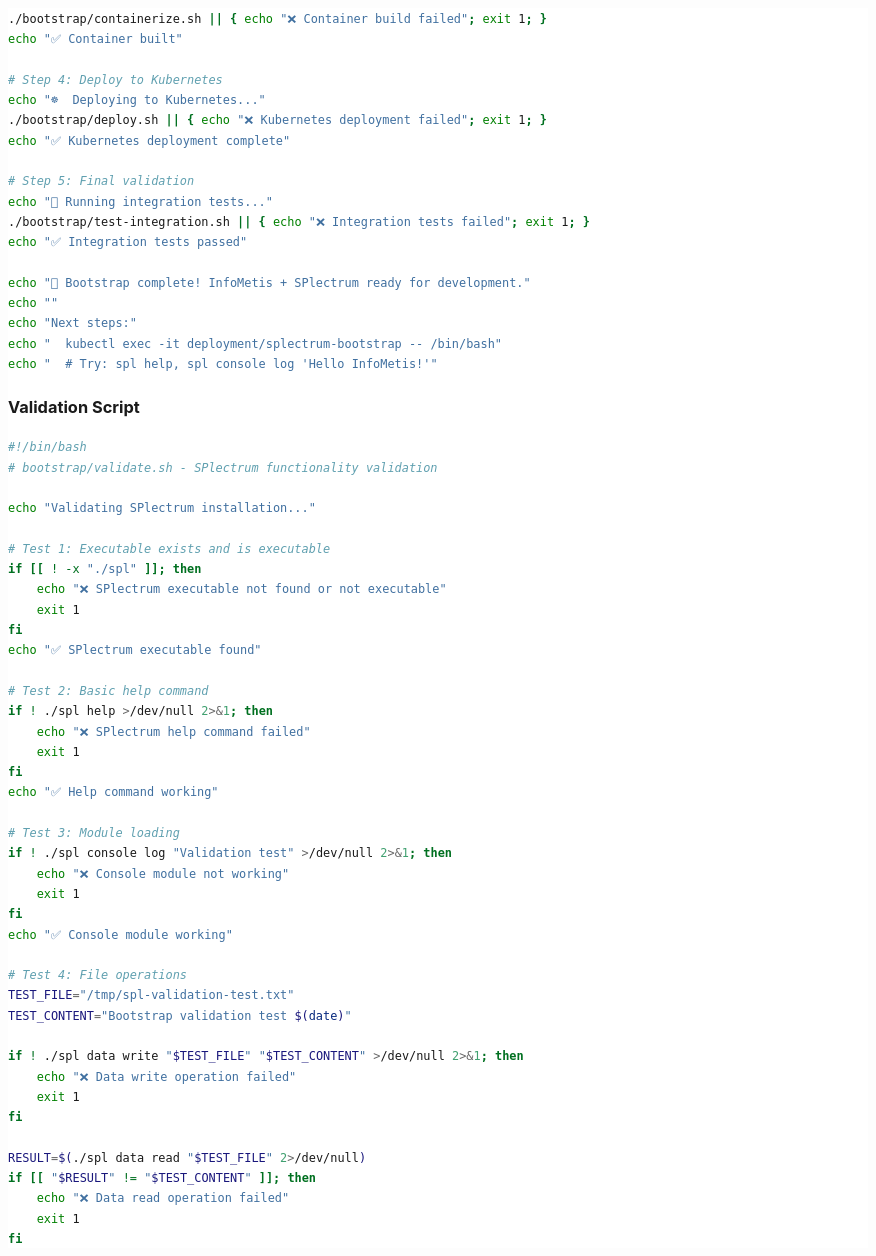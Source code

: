 ```bash
./bootstrap/containerize.sh || { echo "❌ Container build failed"; exit 1; }
echo "✅ Container built"

# Step 4: Deploy to Kubernetes
echo "☸️  Deploying to Kubernetes..."
./bootstrap/deploy.sh || { echo "❌ Kubernetes deployment failed"; exit 1; }
echo "✅ Kubernetes deployment complete"

# Step 5: Final validation
echo "🧪 Running integration tests..."
./bootstrap/test-integration.sh || { echo "❌ Integration tests failed"; exit 1; }
echo "✅ Integration tests passed"

echo "🎉 Bootstrap complete! InfoMetis + SPlectrum ready for development."
echo ""
echo "Next steps:"
echo "  kubectl exec -it deployment/splectrum-bootstrap -- /bin/bash"
echo "  # Try: spl help, spl console log 'Hello InfoMetis!'"
```

### Validation Script
```bash
#!/bin/bash
# bootstrap/validate.sh - SPlectrum functionality validation

echo "Validating SPlectrum installation..."

# Test 1: Executable exists and is executable
if [[ ! -x "./spl" ]]; then
    echo "❌ SPlectrum executable not found or not executable"
    exit 1
fi
echo "✅ SPlectrum executable found"

# Test 2: Basic help command
if ! ./spl help >/dev/null 2>&1; then
    echo "❌ SPlectrum help command failed"
    exit 1
fi
echo "✅ Help command working"

# Test 3: Module loading
if ! ./spl console log "Validation test" >/dev/null 2>&1; then
    echo "❌ Console module not working"
    exit 1
fi
echo "✅ Console module working"

# Test 4: File operations
TEST_FILE="/tmp/spl-validation-test.txt"
TEST_CONTENT="Bootstrap validation test $(date)"

if ! ./spl data write "$TEST_FILE" "$TEST_CONTENT" >/dev/null 2>&1; then
    echo "❌ Data write operation failed"
    exit 1
fi

RESULT=$(./spl data read "$TEST_FILE" 2>/dev/null)
if [[ "$RESULT" != "$TEST_CONTENT" ]]; then
    echo "❌ Data read operation failed"
    exit 1
fi

```